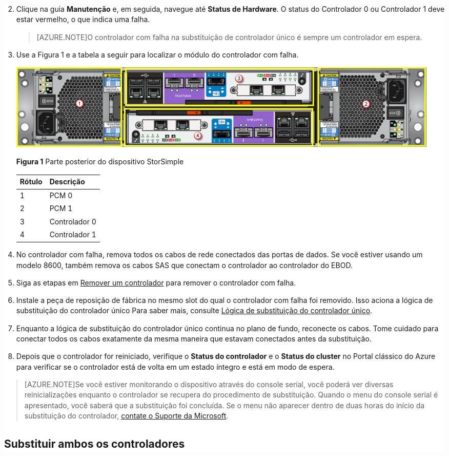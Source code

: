 2. Clique na guia **Manutenção** e, em seguida, navegue até **Status de Hardware**. O status do Controlador 0 ou Controlador 1 deve estar vermelho, o que indica uma falha.

    >[AZURE.NOTE]O controlador com falha na substituição de controlador único é sempre um controlador em espera.

3. Use a Figura 1 e a tabela a seguir para localizar o módulo do controlador com falha.

    ![Backplane dos módulos do compartimento primário do dispositivo](./media/storsimple-controller-replacement/IC740994.png)

    **Figura 1** Parte posterior do dispositivo StorSimple

    |Rótulo|Descrição|
    |:----|:----------|
    |1|PCM 0|
    |2|PCM 1|
    |3|Controlador 0|
    |4|Controlador 1|

4. No controlador com falha, remova todos os cabos de rede conectados das portas de dados. Se você estiver usando um modelo 8600, também remova os cabos SAS que conectam o controlador ao controlador do EBOD.

5. Siga as etapas em [Remover um controlador](#remove-a-controller) para remover o controlador com falha.

6. Instale a peça de reposição de fábrica no mesmo slot do qual o controlador com falha foi removido. Isso aciona a lógica de substituição do controlador único Para saber mais, consulte [Lógica de substituição do controlador único](#single-controller-replacement-logic).

7. Enquanto a lógica de substituição do controlador único continua no plano de fundo, reconecte os cabos. Tome cuidado para conectar todos os cabos exatamente da mesma maneira que estavam conectados antes da substituição.

8. Depois que o controlador for reiniciado, verifique o **Status do controlador** e o **Status do cluster** no Portal clássico do Azure para verificar se o controlador está de volta em um estado íntegro e está em modo de espera.

>[AZURE.NOTE]Se você estiver monitorando o dispositivo através do console serial, você poderá ver diversas reinicializações enquanto o controlador se recupera do procedimento de substituição. Quando o menu do console serial é apresentado, você saberá que a substituição foi concluída. Se o menu não aparecer dentro de duas horas do início da substituição do controlador, [contate o Suporte da Microsoft](storsimple-contact-microsoft-support.md).

## Substituir ambos os controladores
